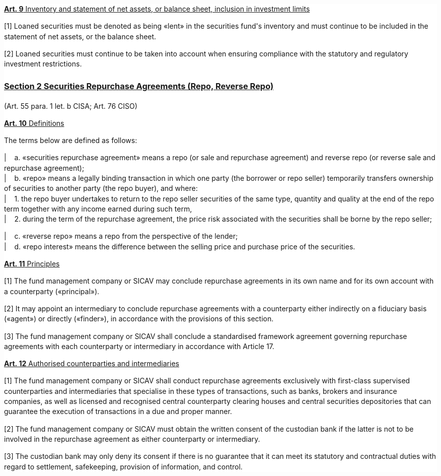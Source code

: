 [**Art. 9** Inventory and statement of net assets, or balance sheet, inclusion in investment limits](https://www.fedlex.admin.ch/eli/cc/2014/707/en#art_9) 

[1] Loaned securities must be denoted as being «lent» in the securities fund's inventory and must continue to be included in the statement of net assets, or the balance sheet.

[2] Loaned securities must continue to be taken into account when ensuring compliance with the statutory and regulatory investment restrictions.

### [Section 2 Securities Repurchase Agreements (Repo, Reverse Repo)](https://www.fedlex.admin.ch/eli/cc/2014/707/en#tit_1/chap_1/sec_2)

(Art. 55 para. 1 let. b CISA; Art. 76 CISO)

[**Art. 10** Definitions](https://www.fedlex.admin.ch/eli/cc/2014/707/en#art_10) 

The terms below are defined as follows:


|    a. «securities repurchase agreement» means a repo (or sale and repurchase agreement) and reverse repo (or reverse sale and repurchase agreement);  
|    b. «repo» means a legally binding transaction in which one party (the borrower or repo seller) temporarily transfers ownership of securities to another party (the repo buyer), and where:  
|    1. the repo buyer undertakes to return to the repo seller securities of the same type, quantity and quality at the end of the repo term together with any income earned during such term,  
|    2. during the term of the repurchase agreement, the price risk associated with the securities shall be borne by the repo seller; 


|    c. «reverse repo» means a repo from the perspective of the lender;  
|    d. «repo interest» means the difference between the selling price and purchase price of the securities.

[**Art. 11** Principles](https://www.fedlex.admin.ch/eli/cc/2014/707/en#art_11) 

[1] The fund management company or SICAV may conclude repurchase agreements in its own name and for its own account with a counterparty («principal»).

[2] It may appoint an intermediary to conclude repurchase agreements with a counterparty either indirectly on a fiduciary basis («agent») or directly («finder»), in accordance with the provisions of this section.

[3] The fund management company or SICAV shall conclude a standardised framework agreement governing repurchase agreements with each counterparty or intermediary in accordance with Article 17.

[**Art. 12** Authorised counterparties and intermediaries](https://www.fedlex.admin.ch/eli/cc/2014/707/en#art_12) 

[1] The fund management company or SICAV shall conduct repurchase agreements exclusively with first-class supervised counterparties and intermediaries that specialise in these types of transactions, such as banks, brokers and insurance companies, as well as licensed and recognised central counterparty clearing houses and central securities depositories that can guarantee the execution of transactions in a due and proper manner.

[2] The fund management company or SICAV must obtain the written consent of the custodian bank if the latter is not to be involved in the repurchase agreement as either counterparty or intermediary. 

[3] The custodian bank may only deny its consent if there is no guarantee that it can meet its statutory and contractual duties with regard to settlement, safekeeping, provision of information, and control.
